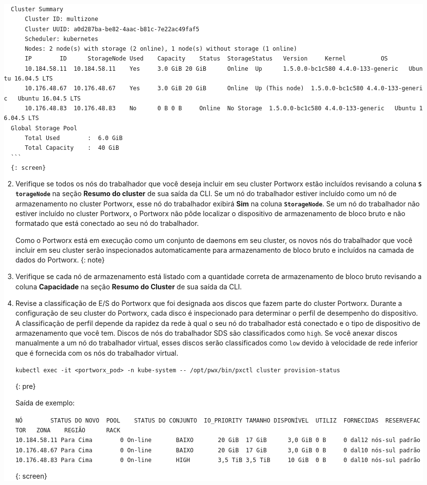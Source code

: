       Cluster Summary
	      Cluster ID: multizone
	      Cluster UUID: a0d287ba-be82-4aac-b81c-7e22ac49faf5
	      Scheduler: kubernetes
	      Nodes: 2 node(s) with storage (2 online), 1 node(s) without storage (1 online)
	      IP		ID		StorageNode	Used	Capacity	Status	StorageStatus	Version		Kernel			OS
	      10.184.58.11	10.184.58.11	Yes		3.0 GiB	20 GiB		Online	Up		1.5.0.0-bc1c580	4.4.0-133-generic	Ubuntu 16.04.5 LTS
	      10.176.48.67	10.176.48.67	Yes		3.0 GiB	20 GiB		Online	Up (This node)	1.5.0.0-bc1c580	4.4.0-133-generic	Ubuntu 16.04.5 LTS
	      10.176.48.83	10.176.48.83	No		0 B	0 B		Online	No Storage	1.5.0.0-bc1c580	4.4.0-133-generic	Ubuntu 16.04.5 LTS
      Global Storage Pool
	      Total Used    	:  6.0 GiB
	      Total Capacity	:  40 GiB
      ```
      {: screen}

   2. Verifique se todos os nós do trabalhador que você deseja incluir em seu cluster Portworx estão incluídos revisando a coluna **`StorageNode`** na seção **Resumo do cluster** de sua saída da CLI. Se um nó do trabalhador estiver incluído como um nó de armazenamento no cluster Portworx, esse nó do trabalhador exibirá **Sim** na coluna **`StorageNode`**. Se um nó do trabalhador não estiver incluído no cluster Portworx, o Portworx não pôde localizar o dispositivo de armazenamento de bloco bruto e não formatado que está conectado ao seu nó do trabalhador.

      Como o Portworx está em execução como um conjunto de daemons em seu cluster, os novos nós do trabalhador que você incluir em seu cluster serão inspecionados automaticamente para armazenamento de bloco bruto e incluídos na camada de dados do Portworx.
      {: note}

   3. Verifique se cada nó de armazenamento está listado com a quantidade correta de armazenamento de bloco bruto revisando a coluna **Capacidade** na seção **Resumo do Cluster** de sua saída da CLI.

   4. Revise a classificação de E/S do Portworx que foi designada aos discos que fazem parte do cluster Portworx. Durante a configuração de seu cluster do Portworx, cada disco é inspecionado para determinar o perfil de desempenho do dispositivo. A classificação de perfil depende da rapidez da rede à qual o seu nó do trabalhador está conectado e o tipo de dispositivo de armazenamento que você tem. Discos de nós do trabalhador SDS são classificados como `high`. Se você anexar discos manualmente a um nó do trabalhador virtual, esses discos serão classificados como `low` devido à velocidade de rede inferior que é fornecida com os nós do trabalhador virtual.

      ```
      kubectl exec -it <portworx_pod> -n kube-system -- /opt/pwx/bin/pxctl cluster provision-status
      ```
      {: pre}

      Saída de exemplo:
      ```
      NÓ		STATUS DO NOVO	POOL	STATUS DO CONJUNTO	IO_PRIORITY	TAMANHO	DISPONÍVEL	UTILIZ	FORNECIDAS	RESERVEFACTOR	ZONA	REGIÃO		RACK
      10.184.58.11 Para Cima		0 On-line		BAIXO		20 GiB	17 GiB		3,0 GiB	0 B		0 dal12	nós-sul	padrão
      10.176.48.67 Para Cima		0 On-line		BAIXO		20 GiB	17 GiB		3,0 GiB	0 B		0 dal10	nós-sul	padrão
      10.176.48.83 Para Cima		0 On-line		HIGH		3,5 TiB	3,5 TiB		10 GiB	0 B		0 dal10	nós-sul	padrão
      ```
      {: screen}
